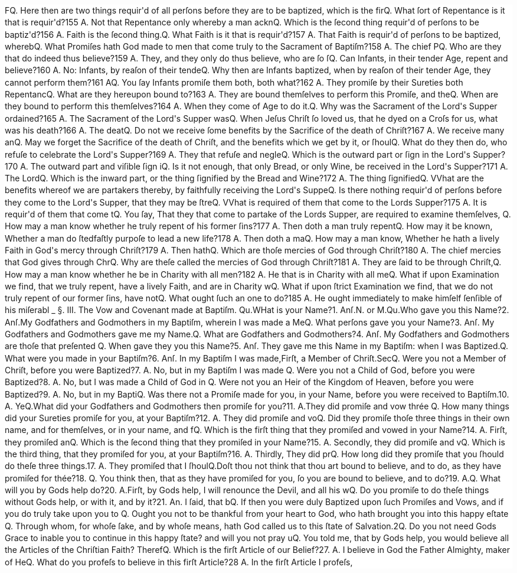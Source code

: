 FQ. Here then are two things requir'd of all perſons before they are to be baptized, which is the firQ. What ſort of Repentance is it that is requir'd?155 A. Not that Repentance only whereby a man acknQ. Which is the ſecond thing requir'd of perſons to be baptiz'd?156 A. Faith is the ſecond thing.Q. What Faith is it that is requir'd?157 A. That Faith is requir'd of perſons to be baptized, wherebQ. What Promiſes hath God made to men that come truly to the Sacrament of Baptiſm?158 A. The chief PQ. Who are they that do indeed thus believe?159 A. They, and they only do thus believe, who are ſo ſQ. Can Infants, in their tender Age, repent and believe?160 A. No: Infants, by reaſon of their tendeQ. Why then are Infants baptized, when by reaſon of their tender Age, they cannot perform them?161 AQ. You ſay Infants promiſe them both, both what?162 A. They promiſe by their Sureties both RepentancQ. What are they hereupon bound to?163 A. They are bound themſelves to perform this Promiſe, and theQ. When are they bound to perform this themſelves?164 A. When they come of Age to do it.Q. Why was the Sacrament of the Lord's Supper ordained?165 A. The Sacrament of the Lord's Supper wasQ. When Jeſus Chriſt ſo loved us, that he dyed on a Croſs for us, what was his death?166 A. The deatQ. Do not we receive ſome benefits by the Sacrifice of the death of Chriſt?167 A. We receive many anQ. May we forget the Sacrifice of the death of Chriſt, and the benefits which we get by it, or ſhoulQ. What do they then do, who refuſe to celebrate the Lord's Supper?169 A. They that refuſe and negleQ. Which is the outward part or ſign in the Lord's Supper?170 A. The outward part and viſible ſign iQ. Is it not enough, that only Bread, or only Wine, be received in the Lord's Supper?171 A. The LordQ. Which is the inward part, or the thing ſignified by the Bread and Wine?172 A. The thing ſignifiedQ. VVhat are the benefits whereof we are partakers thereby, by faithfully receiving the Lord's SuppeQ. Is there nothing requir'd of perſons before they come to the Lord's Supper, that they may be ſtreQ. VVhat is required of them that come to the Lords Supper?175 A. It is requir'd of them that come tQ. You ſay, That they that come to partake of the Lords Supper, are required to examine themſelves, Q. How may a man know whether he truly repent of his former ſins?177 A. Then doth a man truly repentQ. How may it be known, Whether a man do ſtedfaſtly purpoſe to lead a new life?178 A. Then doth a maQ. How may a man know, Whether he hath a lively Faith in God's mercy through Chriſt?179 A. Then hathQ. Which are thoſe mercies of God through Chriſt?180 A. The chief mercies that God gives through ChrQ. Why are theſe called the mercies of God through Chriſt?181 A. They are ſaid to be through Chriſt,Q. How may a man know whether he be in Charity with all men?182 A. He that is in Charity with all meQ. What if upon Examination we find, that we truly repent, have a lively Faith, and are in Charity wQ. What if upon ſtrict Examination we find, that we do not truly repent of our former ſins, have notQ. What ought ſuch an one to do?185 A. He ought immediately to make himſelf ſenſible of his miſerabl
    _ §. III. The Vow and Covenant made at Baptiſm.
Qu.WHat is your Name?1. Anſ.N. or M.Qu.Who gave you this Name?2. Anſ.My Godfathers and Godmothers in my Baptiſm, wherein I was made a MeQ. What perſons gave you your Name?3. Anſ. My Godfathers and Godmothers gave me my Name.Q. What are Godfathers and Godmothers?4. Anſ. My Godfathers and Godmothers are thoſe that preſented Q. When gave they you this Name?5. Anſ. They gave me this Name in my Baptiſm: when I was Baptized.Q. What were you made in your Baptiſm?6. Anſ. In my Baptiſm I was made,Firſt, a Member of Chriſt.SecQ. Were you not a Member of Chriſt, before you were Baptized?7. A. No, but in my Baptiſm I was made Q. Were you not a Child of God, before you were Baptized?8. A. No, but I was made a Child of God in Q. Were not you an Heir of the Kingdom of Heaven, before you were Baptized?9. A. No, but in my BaptiQ. Was there not a Promiſe made for you, in your Name, before you were received to Baptiſm.10. A. YeQ.What did your Godfathers and Godmothers then promiſe for you?11. A.They did promiſe and vow thrée Q. How many things did your Sureties promiſe for you, at your Baptiſm?12. A. They did promiſe and voQ. Did they promiſe thoſe three things in their own name, and for themſelves, or in your name, and fQ. Which is the firſt thing that they promiſed and vowed in your Name?14. A. Firſt, they promiſed anQ. Which is the ſecond thing that they promiſed in your Name?15. A. Secondly, they did promiſe and vQ. Which is the third thing, that they promiſed for you, at your Baptiſm?16. A. Thirdly, They did prQ. How long did they promiſe that you ſhould do theſe three things.17. A. They promiſed that I ſhoulQ.Doſt thou not think that thou art bound to believe, and to do, as they have promiſed for thée?18. Q. You think then, that as they have promiſed for you, ſo you are bound to believe, and to do?19. A.Q. What will you by Gods help do?20. A.Firſt, by Gods help, I will renounce the Devil, and all his wQ. Do you promiſe to do theſe things without Gods help, or with it, and by it?21. An. I ſaid, that bQ. If then you were duly Baptized upon ſuch Promiſes and Vows, and if you do truly take upon you to Q. Ought you not to be thankful from your heart to God, who hath brought you into this happy eſtate Q. Through whom, for whoſe ſake, and by whoſe means, hath God called us to this ſtate of Salvation.2Q. Do you not need Gods Grace to inable you to continue in this happy ſtate? and will you not pray uQ. You told me, that by Gods help, you would believe all the Articles of the Chriſtian Faith? TherefQ. Which is the firſt Article of our Belief?27. A. I believe in God the Father Almighty, maker of HeQ. What do you profeſs to believe in this firſt Article?28 A. In the firſt Article I profeſs,